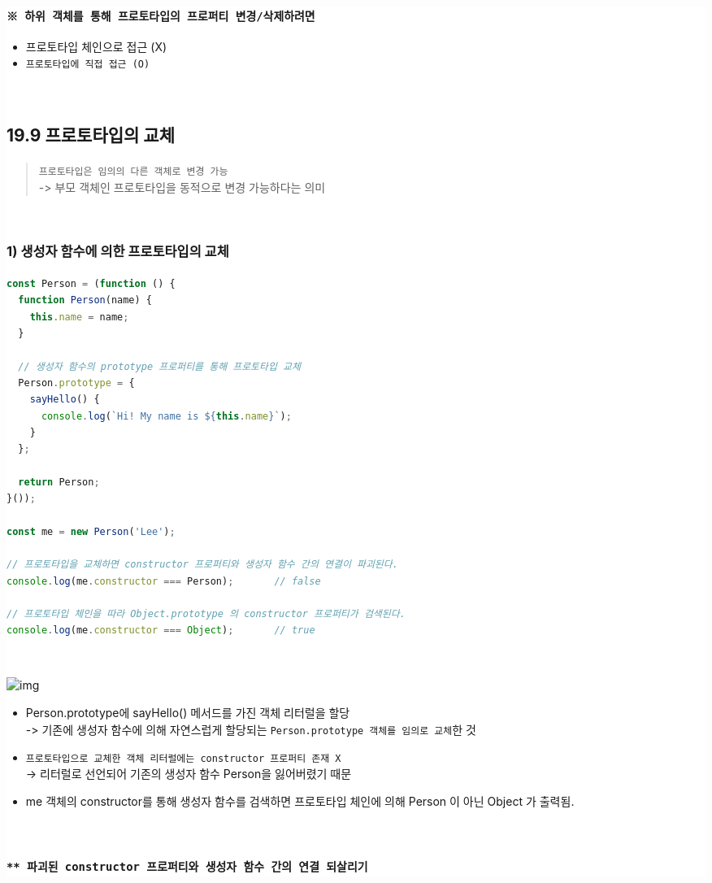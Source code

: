 ### ```※ 하위 객체를 통해 프로토타입의 프로퍼티 변경/삭제하려면``` 
  - 프로토타입 체인으로 접근 (X)
  - ```프로토타입에 직접 접근 (O)```  
<br>

## 19.9 프로토타입의 교체
> ```프로토타입은 임의의 다른 객체로 변경 가능```  
> -> 부모 객체인 프로토타입을 동적으로 변경 가능하다는 의미 

<br>

### 1) 생성자 함수에 의한 프로토타입의 교체

``` jsx
const Person = (function () {
  function Person(name) {
    this.name = name;
  }

  // 생성자 함수의 prototype 프로퍼티를 통해 프로토타입 교체
  Person.prototype = {
    sayHello() {
      console.log(`Hi! My name is ${this.name}`);
    }
  };

  return Person;
}());

const me = new Person('Lee');

// 프로토타입을 교체하면 constructor 프로퍼티와 생성자 함수 간의 연결이 파괴된다.
console.log(me.constructor === Person);       // false

// 프로토타입 체인을 따라 Object.prototype 의 constructor 프로퍼티가 검색된다.
console.log(me.constructor === Object);       // true
```  
<br>

![img](https://media.vlpt.us/images/rlatp1409/post/e7f0fa32-756f-4656-9617-e7980ca5b2ec/IMG_5782CD35EFE7-1.jpeg)

- Person.prototype에 sayHello() 메서드를 가진 객체 리터럴을 할당  
  -> 기존에 생성자 함수에 의해 자연스럽게 할당되는 ```Person.prototype 객체를 임의로 교체```한 것

- ```프로토타입으로 교체한 객체 리터럴에는 constructor 프로퍼티 존재 X ```   
  -> 리터럴로 선언되어 기존의 생성자 함수 Person을 잃어버렸기 때문

- me 객체의 constructor를 통해 생성자 함수를 검색하면 프로토타입 체인에 의해 Person 이 아닌 Object 가 출력됨.  
<br>


### ```** 파괴된 constructor 프로퍼티와 생성자 함수 간의 연결 되살리기```
